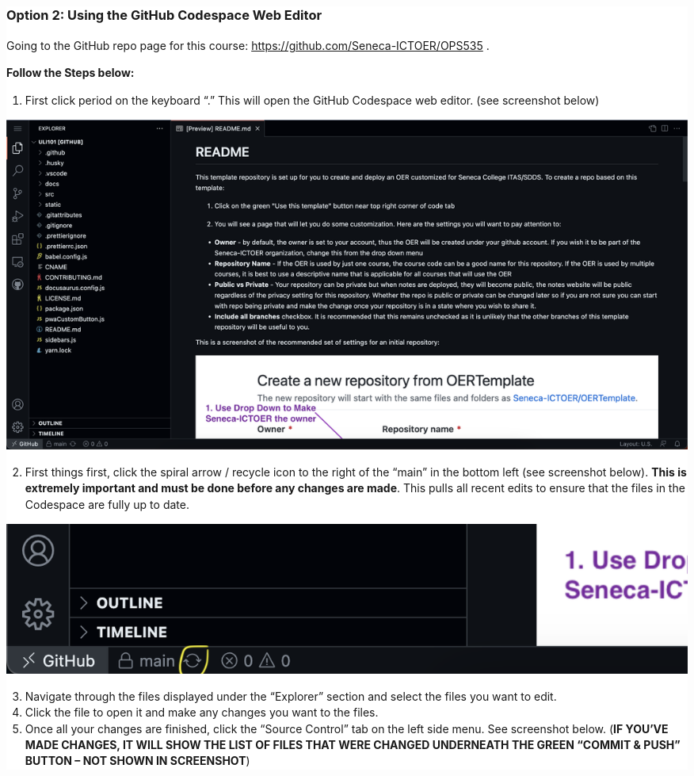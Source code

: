 ### Option 2: Using the GitHub Codespace Web Editor

Going to the GitHub repo page for this course: https://github.com/Seneca-ICTOER/OPS535 .

**Follow the Steps below:**

1.	First click period on the keyboard “.” This will open the GitHub Codespace web editor. (see screenshot below)

![GitHub Codespace Web Editor](./static/img/github-codespace.png)

2.	First things first, click the spiral arrow / recycle icon to the right of the “main” in the bottom left (see screenshot below). **This is extremely important and must be done before any changes are made**. This pulls all recent edits to ensure that the files in the Codespace are fully up to date.

![GitHub Codespace Web Editor 2](./static/img/github-codespace-2.png)

3.	Navigate through the files displayed under the “Explorer” section and select the files you want to edit.
4.	Click the file to open it and make any changes you want to the files.
5.	Once all your changes are finished, click the “Source Control” tab on the left side menu. See screenshot below. (**IF YOU’VE MADE CHANGES, IT WILL SHOW THE LIST OF FILES THAT WERE CHANGED UNDERNEATH THE GREEN “COMMIT & PUSH” BUTTON – NOT SHOWN IN SCREENSHOT**)
